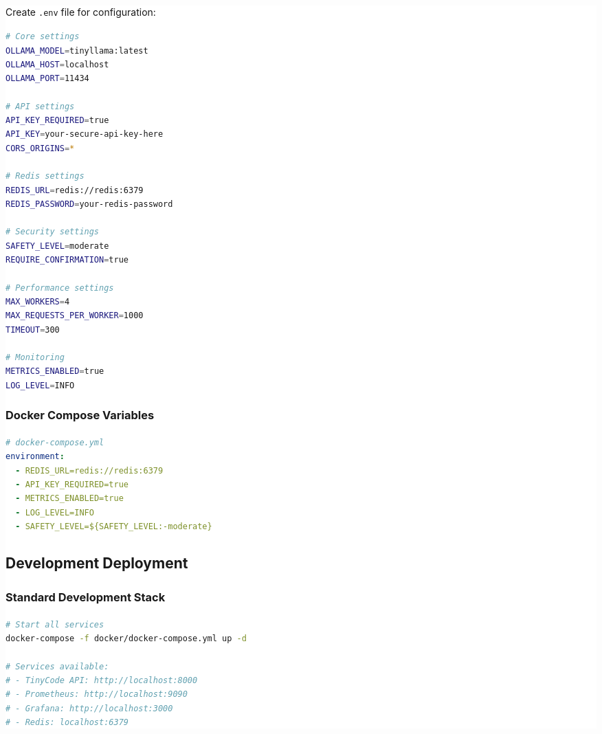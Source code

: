 Create `.env` file for configuration:

```bash
# Core settings
OLLAMA_MODEL=tinyllama:latest
OLLAMA_HOST=localhost
OLLAMA_PORT=11434

# API settings
API_KEY_REQUIRED=true
API_KEY=your-secure-api-key-here
CORS_ORIGINS=*

# Redis settings
REDIS_URL=redis://redis:6379
REDIS_PASSWORD=your-redis-password

# Security settings
SAFETY_LEVEL=moderate
REQUIRE_CONFIRMATION=true

# Performance settings
MAX_WORKERS=4
MAX_REQUESTS_PER_WORKER=1000
TIMEOUT=300

# Monitoring
METRICS_ENABLED=true
LOG_LEVEL=INFO
```

### Docker Compose Variables

```yaml
# docker-compose.yml
environment:
  - REDIS_URL=redis://redis:6379
  - API_KEY_REQUIRED=true
  - METRICS_ENABLED=true
  - LOG_LEVEL=INFO
  - SAFETY_LEVEL=${SAFETY_LEVEL:-moderate}
```

## Development Deployment

### Standard Development Stack

```bash
# Start all services
docker-compose -f docker/docker-compose.yml up -d

# Services available:
# - TinyCode API: http://localhost:8000
# - Prometheus: http://localhost:9090
# - Grafana: http://localhost:3000
# - Redis: localhost:6379
```

